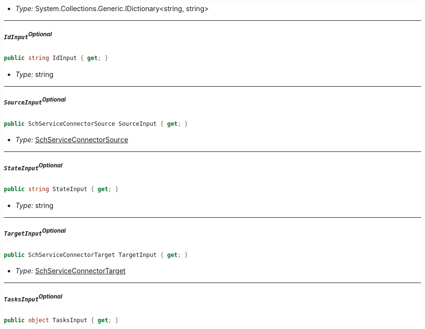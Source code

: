 - *Type:* System.Collections.Generic.IDictionary<string, string>

---

##### `IdInput`<sup>Optional</sup> <a name="IdInput" id="rhizo-co-terraform-provider-oci.schServiceConnector.SchServiceConnector.property.idInput"></a>

```csharp
public string IdInput { get; }
```

- *Type:* string

---

##### `SourceInput`<sup>Optional</sup> <a name="SourceInput" id="rhizo-co-terraform-provider-oci.schServiceConnector.SchServiceConnector.property.sourceInput"></a>

```csharp
public SchServiceConnectorSource SourceInput { get; }
```

- *Type:* <a href="#rhizo-co-terraform-provider-oci.schServiceConnector.SchServiceConnectorSource">SchServiceConnectorSource</a>

---

##### `StateInput`<sup>Optional</sup> <a name="StateInput" id="rhizo-co-terraform-provider-oci.schServiceConnector.SchServiceConnector.property.stateInput"></a>

```csharp
public string StateInput { get; }
```

- *Type:* string

---

##### `TargetInput`<sup>Optional</sup> <a name="TargetInput" id="rhizo-co-terraform-provider-oci.schServiceConnector.SchServiceConnector.property.targetInput"></a>

```csharp
public SchServiceConnectorTarget TargetInput { get; }
```

- *Type:* <a href="#rhizo-co-terraform-provider-oci.schServiceConnector.SchServiceConnectorTarget">SchServiceConnectorTarget</a>

---

##### `TasksInput`<sup>Optional</sup> <a name="TasksInput" id="rhizo-co-terraform-provider-oci.schServiceConnector.SchServiceConnector.property.tasksInput"></a>

```csharp
public object TasksInput { get; }
```
